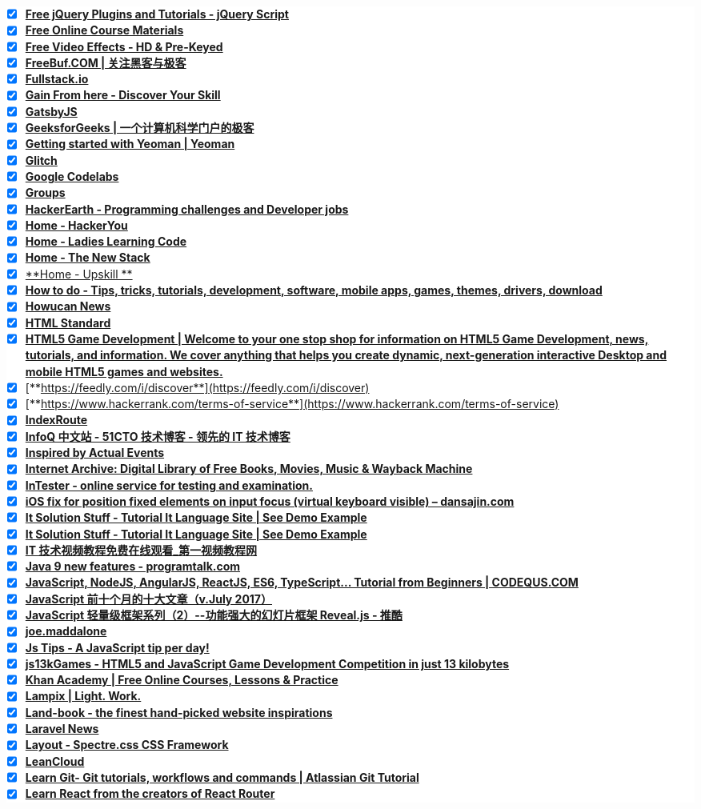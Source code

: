 - [x] [**Free jQuery Plugins and Tutorials - jQuery Script**](http://www.jqueryscript.net/)
- [x] [**Free Online Course Materials**](https://ocw.mit.edu/index.htm)
- [x] [**Free Video Effects - HD & Pre-Keyed**](http://footagecrate.com/)
- [x] [**FreeBuf.COM | 关注黑客与极客**](http://www.freebuf.com/)
- [x] [**Fullstack.io**](https://www.fullstack.io/)
- [x] [**Gain From here - Discover Your Skill**](http://gainfromhere.com/)
- [x] [**GatsbyJS**](https://www.gatsbyjs.org/)
- [x] [**GeeksforGeeks | 一个计算机科学门户的极客**](http://www.geeksforgeeks.org/)
- [x] [**Getting started with Yeoman | Yeoman**](http://yeoman.io/learning/index.html)
- [x] [**Glitch**](https://glitch.com/)
- [x] [**Google Codelabs**](https://codelabs.developers.google.com/?cat=Web)
- [x] [**Groups**](http://www.w3.org/Consortium/activities#Accessible_Platform_Architectures_Working_Group)
- [x] [**HackerEarth - Programming challenges and Developer jobs**](https://www.hackerearth.com/)
- [x] [**Home - HackerYou**](http://hackeryou.com/)
- [x] [**Home - Ladies Learning Code**](http://ladieslearningcode.com/)
- [x] [**Home - The New Stack**](https://thenewstack.io/)
- [x] [**Home - Upskill **](http://www.upskill.eu/)
- [x] [**How to do - Tips, tricks, tutorials, development, software, mobile apps, games, themes, drivers, download**](http://howtodo.us/)
- [x] [**Howucan News**](https://howucan.gr/homepage/howucan-news)
- [x] [**HTML Standard**](https://html.spec.whatwg.org/)
- [x] [**HTML5 Game Development | Welcome to your one stop shop for information on HTML5 Game Development, news, tutorials, and information. We cover anything that helps you create dynamic, next-generation interactive Desktop and mobile HTML5 games and websites.**](https://html5gamedevelopment.com/)
- [x] [**https://feedly.com/i/discover**](https://feedly.com/i/discover)
- [x] [**https://www.hackerrank.com/terms-of-service**](https://www.hackerrank.com/terms-of-service)
- [x] [**IndexRoute**](https://github.com/heromen/resumeByAntd/blob/master/src/routes/index.js)
- [x] [**InfoQ 中文站 - 51CTO 技术博客 - 领先的 IT 技术博客**](http://infoq.blog.51cto.com/)
- [x] [**Inspired by Actual Events**](https://marxsoftware.blogspot.com/)
- [x] [**Internet Archive: Digital Library of Free Books, Movies, Music & Wayback Machine**](https://archive.org/)
- [x] [**InTester - online service for testing and examination.**](https://intester.com//)
- [x] [**iOS fix for position fixed elements on input focus (virtual keyboard visible) – dansajin.com**](https://dansajin.com/2012/12/07/fix-position-fixed/)
- [x] [**It Solution Stuff - Tutorial It Language Site | See Demo Example**](https://itsolutionstuff.com/)
- [x] [**It Solution Stuff - Tutorial It Language Site | See Demo Example**](http://itsolutionstuff.com/)
- [x] [**IT 技术视频教程免费在线观看\_第一视频教程网**](http://so.vjiangyin.net/?a=url&k=1c8bce3c&u=aHR0cDovL3ZpZGVvLjFrZWppYW4uY29tL2l0amlzaHUv&t=SVTmioDmnK@op4bpopHmlZnnqIvlhY3otLnlnKjnur@op4LnnItf56ys5LiA6KeG6aKR5pWZ56iL572R&s=ZWdnaGVhZCDlhajlpZfop4bpopE=)
- [x] [**Java 9 new features - programtalk.com**](http://programtalk.com/java/java-9-new-features/)
- [x] [**JavaScript, NodeJS, AngularJS, ReactJS, ES6, TypeScript... Tutorial from Beginners | CODEQUS.COM**](https://school.codequs.com/)
- [x] [**JavaScript 前十个月的十大文章（v.July 2017）**](https://medium.mybridge.co/javascript-top-10-articles-for-the-past-month-v-july-2017-e2c7ef982149)
- [x] [**JavaScript 轻量级框架系列（2）--功能强大的幻灯片框架 Reveal.js - 推酷**](http://www.tuicool.com/articles/VnUjum)
- [x] [**joe.maddalone**](http://joemaddalone.com/)
- [x] [**Js Tips - A JavaScript tip per day!**](http://www.jstips.co/)
- [x] [**js13kGames - HTML5 and JavaScript Game Development Competition in just 13 kilobytes**](http://js13kgames.com/)
- [x] [**Khan Academy | Free Online Courses, Lessons & Practice**](https://www.khanacademy.org/)
- [x] [**Lampix | Light. Work.**](https://lampix.co/)
- [x] [**Land-book - the finest hand-picked website inspirations**](https://land-book.com/)
- [x] [**Laravel News**](https://laravel-news.com/)
- [x] [**Layout - Spectre.css CSS Framework**](https://picturepan2.github.io/spectre/layout.html)
- [x] [**LeanCloud**](https://leancloud.cn/)
- [x] [**Learn Git- Git tutorials, workflows and commands | Atlassian Git Tutorial**](https://www.atlassian.com/git)
- [x] [**Learn React from the creators of React Router**](https://reacttraining.com/)